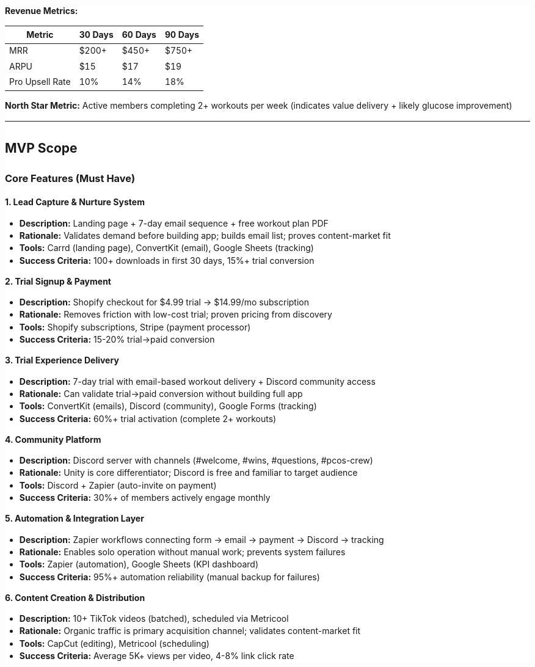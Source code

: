 **Revenue Metrics:**

| Metric | 30 Days | 60 Days | 90 Days |
|--------|---------|---------|---------|
| MRR | $200+ | $450+ | $750+ |
| ARPU | $15 | $17 | $19 |
| Pro Upsell Rate | 10% | 14% | 18% |

**North Star Metric:** Active members completing 2+ workouts per week (indicates value delivery + likely glucose improvement)

---

## MVP Scope

### Core Features (Must Have)

**1. Lead Capture & Nurture System**
- **Description:** Landing page + 7-day email sequence + free workout plan PDF
- **Rationale:** Validates demand before building app; builds email list; proves content-market fit
- **Tools:** Carrd (landing page), ConvertKit (email), Google Sheets (tracking)
- **Success Criteria:** 100+ downloads in first 30 days, 15%+ trial conversion

**2. Trial Signup & Payment**
- **Description:** Shopify checkout for $4.99 trial → $14.99/mo subscription
- **Rationale:** Removes friction with low-cost trial; proven pricing from discovery
- **Tools:** Shopify subscriptions, Stripe (payment processor)
- **Success Criteria:** 15-20% trial→paid conversion

**3. Trial Experience Delivery**
- **Description:** 7-day trial with email-based workout delivery + Discord community access
- **Rationale:** Can validate trial→paid conversion without building full app
- **Tools:** ConvertKit (emails), Discord (community), Google Forms (tracking)
- **Success Criteria:** 60%+ trial activation (complete 2+ workouts)

**4. Community Platform**
- **Description:** Discord server with channels (#welcome, #wins, #questions, #pcos-crew)
- **Rationale:** Unity is core differentiator; Discord is free and familiar to target audience
- **Tools:** Discord + Zapier (auto-invite on payment)
- **Success Criteria:** 30%+ of members actively engage monthly

**5. Automation & Integration Layer**
- **Description:** Zapier workflows connecting form → email → payment → Discord → tracking
- **Rationale:** Enables solo operation without manual work; prevents system failures
- **Tools:** Zapier (automation), Google Sheets (KPI dashboard)
- **Success Criteria:** 95%+ automation reliability (manual backup for failures)

**6. Content Creation & Distribution**
- **Description:** 10+ TikTok videos (batched), scheduled via Metricool
- **Rationale:** Organic traffic is primary acquisition channel; validates content-market fit
- **Tools:** CapCut (editing), Metricool (scheduling)
- **Success Criteria:** Average 5K+ views per video, 4-8% link click rate

